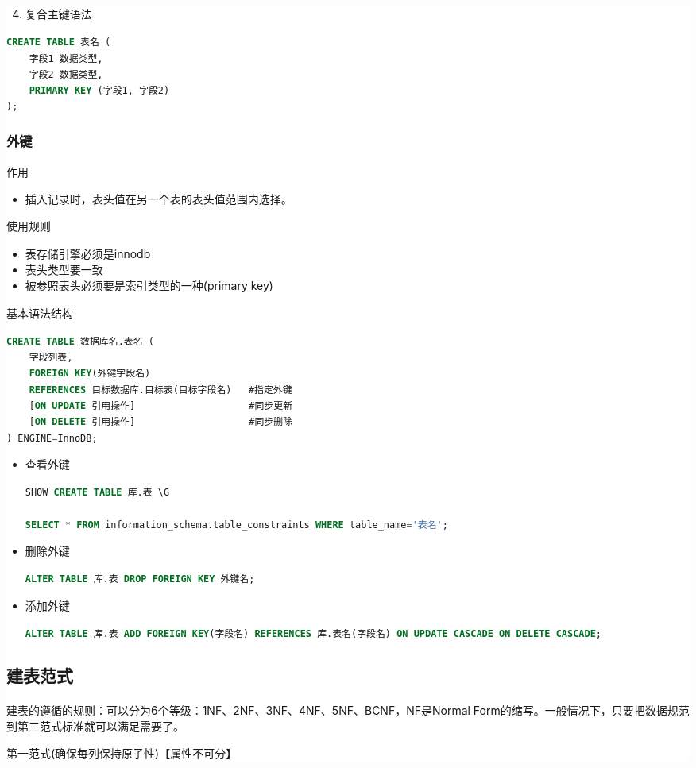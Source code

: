 4. 复合主键语法
```sql
CREATE TABLE 表名 (
    字段1 数据类型,
    字段2 数据类型,
    PRIMARY KEY (字段1, 字段2)
);
```

### 外键

作用  
- 插入记录时，表头值在另一个表的表头值范围内选择。  

使用规则  
- 表存储引擎必须是innodb  
- 表头类型要一致  
- 被参照表头必须要是索引类型的一种(primary key)

基本语法结构
```sql
CREATE TABLE 数据库名.表名 (
    字段列表,
    FOREIGN KEY(外键字段名)
    REFERENCES 目标数据库.目标表(目标字段名)   #指定外键
    [ON UPDATE 引用操作]					#同步更新
    [ON DELETE 引用操作]					#同步删除
) ENGINE=InnoDB;
```

- 查看外键

  ```sql
  SHOW CREATE TABLE 库.表 \G
  
  SELECT * FROM information_schema.table_constraints WHERE table_name='表名';
  ```

- 删除外键

  ```sql
  ALTER TABLE 库.表 DROP FOREIGN KEY 外键名;
  ```

- 添加外键

  ```sql
  ALTER TABLE 库.表 ADD FOREIGN KEY(字段名) REFERENCES 库.表名(字段名) ON UPDATE CASCADE ON DELETE CASCADE;
  ```

  

## 建表范式

建表的遵循的规则：可以分为6个等级：1NF、2NF、3NF、4NF、5NF、BCNF，NF是Normal Form的缩写。一般情况下，只要把数据规范到第三范式标准就可以满足需要了。

第一范式(确保每列保持原子性)【属性不可分】
